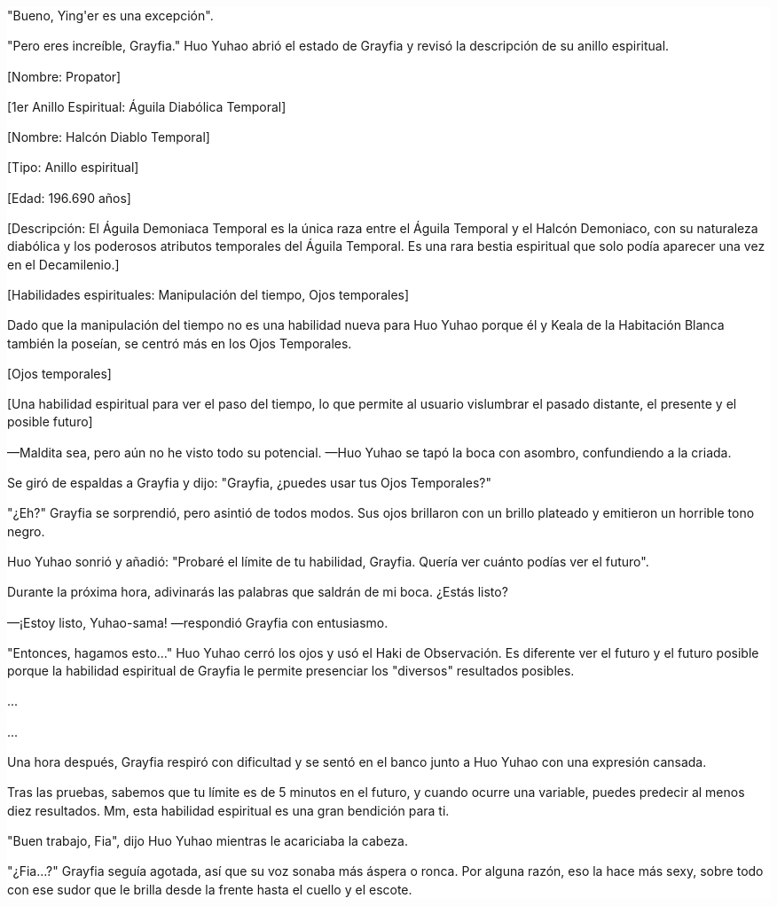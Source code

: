 "Bueno, Ying'er es una excepción".

"Pero eres increíble, Grayfia." Huo Yuhao abrió el estado de Grayfia y revisó la descripción de su anillo espiritual.

[Nombre: Propator]

[1er Anillo Espiritual: Águila Diabólica Temporal]

[Nombre: Halcón Diablo Temporal]

[Tipo: Anillo espiritual]

[Edad: 196.690 años]

[Descripción: El Águila Demoniaca Temporal es la única raza entre el Águila Temporal y el Halcón Demoniaco, con su naturaleza diabólica y los poderosos atributos temporales del Águila Temporal. Es una rara bestia espiritual que solo podía aparecer una vez en el Decamilenio.]

[Habilidades espirituales: Manipulación del tiempo, Ojos temporales]

Dado que la manipulación del tiempo no es una habilidad nueva para Huo Yuhao porque él y Keala de la Habitación Blanca también la poseían, se centró más en los Ojos Temporales.

[Ojos temporales]

[Una habilidad espiritual para ver el paso del tiempo, lo que permite al usuario vislumbrar el pasado distante, el presente y el posible futuro]

—Maldita sea, pero aún no he visto todo su potencial. —Huo Yuhao se tapó la boca con asombro, confundiendo a la criada.

Se giró de espaldas a Grayfia y dijo: "Grayfia, ¿puedes usar tus Ojos Temporales?"

"¿Eh?" Grayfia se sorprendió, pero asintió de todos modos. Sus ojos brillaron con un brillo plateado y emitieron un horrible tono negro.

Huo Yuhao sonrió y añadió: "Probaré el límite de tu habilidad, Grayfia. Quería ver cuánto podías ver el futuro".

Durante la próxima hora, adivinarás las palabras que saldrán de mi boca. ¿Estás listo?

—¡Estoy listo, Yuhao-sama! —respondió Grayfia con entusiasmo.

"Entonces, hagamos esto..." Huo Yuhao cerró los ojos y usó el Haki de Observación. Es diferente ver el futuro y el futuro posible porque la habilidad espiritual de Grayfia le permite presenciar los "diversos" resultados posibles.

...

...

Una hora después, Grayfia respiró con dificultad y se sentó en el banco junto a Huo Yuhao con una expresión cansada.

Tras las pruebas, sabemos que tu límite es de 5 minutos en el futuro, y cuando ocurre una variable, puedes predecir al menos diez resultados. Mm, esta habilidad espiritual es una gran bendición para ti.

"Buen trabajo, Fia", dijo Huo Yuhao mientras le acariciaba la cabeza.

"¿Fia...?" Grayfia seguía agotada, así que su voz sonaba más áspera o ronca. Por alguna razón, eso la hace más sexy, sobre todo con ese sudor que le brilla desde la frente hasta el cuello y el escote.
